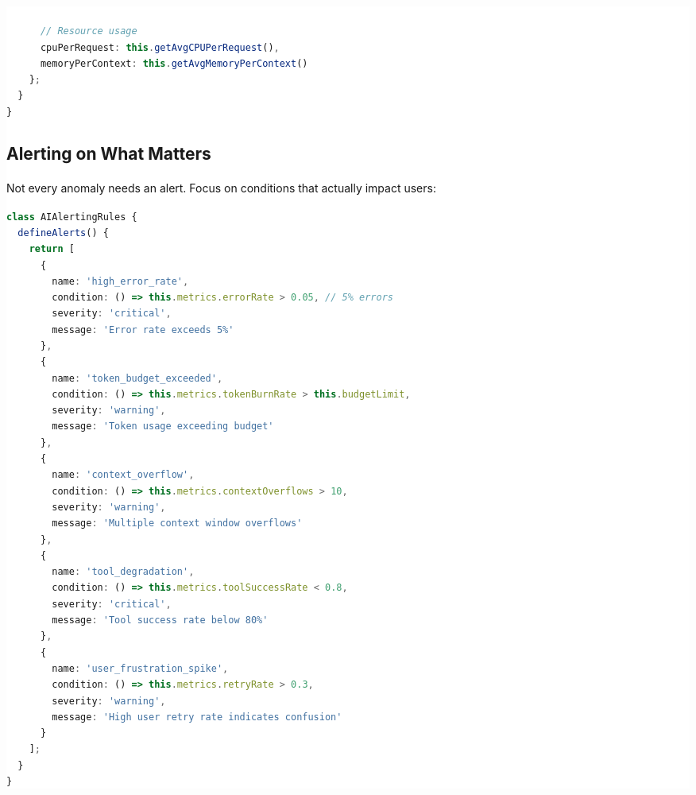 ```typescript
      
      // Resource usage
      cpuPerRequest: this.getAvgCPUPerRequest(),
      memoryPerContext: this.getAvgMemoryPerContext()
    };
  }
}
```

## Alerting on What Matters

Not every anomaly needs an alert. Focus on conditions that actually impact users:

```typescript
class AIAlertingRules {
  defineAlerts() {
    return [
      {
        name: 'high_error_rate',
        condition: () => this.metrics.errorRate > 0.05, // 5% errors
        severity: 'critical',
        message: 'Error rate exceeds 5%'
      },
      {
        name: 'token_budget_exceeded',
        condition: () => this.metrics.tokenBurnRate > this.budgetLimit,
        severity: 'warning',
        message: 'Token usage exceeding budget'
      },
      {
        name: 'context_overflow',
        condition: () => this.metrics.contextOverflows > 10,
        severity: 'warning',
        message: 'Multiple context window overflows'
      },
      {
        name: 'tool_degradation',
        condition: () => this.metrics.toolSuccessRate < 0.8,
        severity: 'critical',
        message: 'Tool success rate below 80%'
      },
      {
        name: 'user_frustration_spike',
        condition: () => this.metrics.retryRate > 0.3,
        severity: 'warning',
        message: 'High user retry rate indicates confusion'
      }
    ];
  }
}
```

